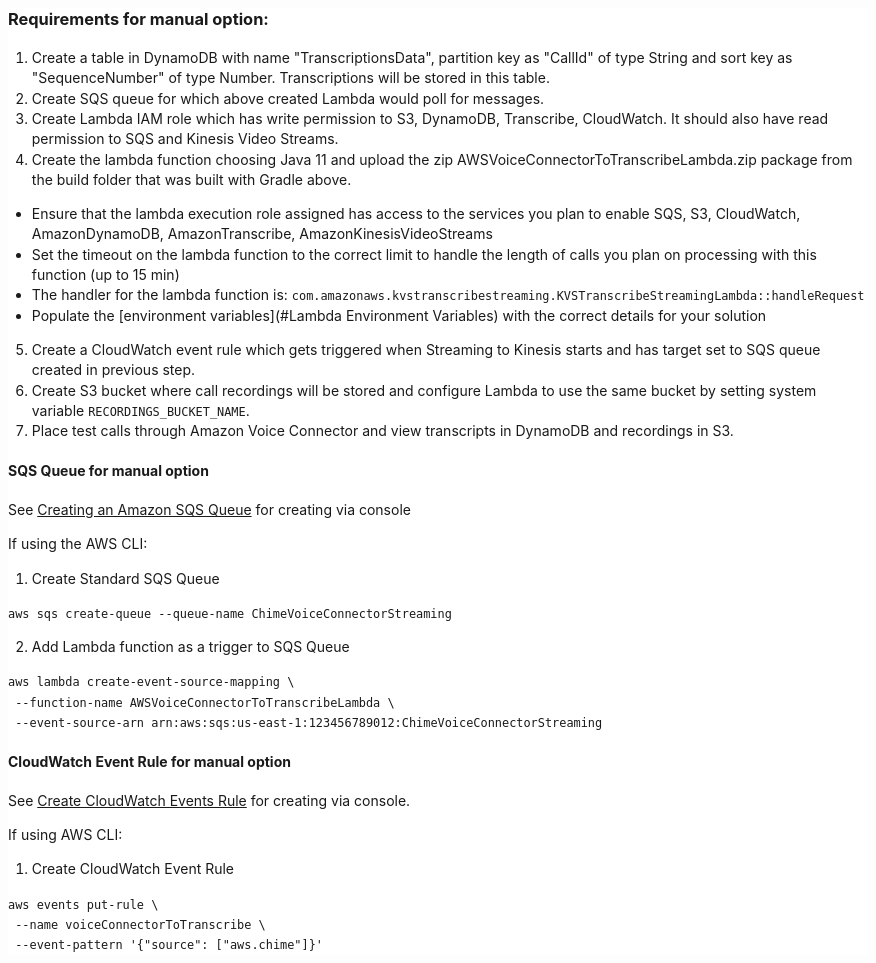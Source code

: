 ### Requirements for manual option:
1. Create a table in DynamoDB with name "TranscriptionsData", partition key as "CallId" of type String and sort key as "SequenceNumber" of type Number.  Transcriptions will be stored in this table.
2. Create SQS queue for which above created Lambda would poll for messages.
3. Create Lambda IAM role which has write permission to S3, DynamoDB, Transcribe, CloudWatch. It should also have read permission to SQS and Kinesis Video Streams.
4. Create the lambda function choosing Java 11 and upload the zip AWSVoiceConnectorToTranscribeLambda.zip package from the build folder that was built with Gradle above.
  - Ensure that the lambda execution role assigned has access to the services you plan to enable SQS, S3, CloudWatch, AmazonDynamoDB, AmazonTranscribe, AmazonKinesisVideoStreams
  - Set the timeout on the lambda function to the correct limit to handle the length of calls you plan on processing with this function (up to 15 min)
  - The handler for the lambda function is: `com.amazonaws.kvstranscribestreaming.KVSTranscribeStreamingLambda::handleRequest`
  - Populate the [environment variables](#Lambda Environment Variables) with the correct details for your solution
5. Create a CloudWatch event rule which gets triggered when Streaming to Kinesis starts and has target set to SQS queue created in previous step.
6. Create S3 bucket where call recordings will be stored and configure Lambda to use the same bucket by setting system variable `RECORDINGS_BUCKET_NAME`.
7. Place test calls through Amazon Voice Connector and view transcripts in DynamoDB and recordings in S3. 


#### SQS Queue for manual option
See [Creating an Amazon SQS Queue](https://docs.aws.amazon.com/AWSSimpleQueueService/latest/SQSDeveloperGuide/sqs-create-queue.html) for creating via console

If using the AWS CLI:

1. Create Standard SQS Queue
```
aws sqs create-queue --queue-name ChimeVoiceConnectorStreaming
```

2. Add Lambda function as a trigger to SQS Queue

```
aws lambda create-event-source-mapping \
 --function-name AWSVoiceConnectorToTranscribeLambda \
 --event-source-arn arn:aws:sqs:us-east-1:123456789012:ChimeVoiceConnectorStreaming
```

#### CloudWatch Event Rule for manual option
See [Create CloudWatch Events Rule](https://docs.aws.amazon.com/AmazonCloudWatch/latest/events/Create-CloudWatch-Events-Rule.html) for creating via console.

If using AWS CLI:

1. Create CloudWatch Event Rule

```
aws events put-rule \
 --name voiceConnectorToTranscribe \
 --event-pattern '{"source": ["aws.chime"]}'
```
 